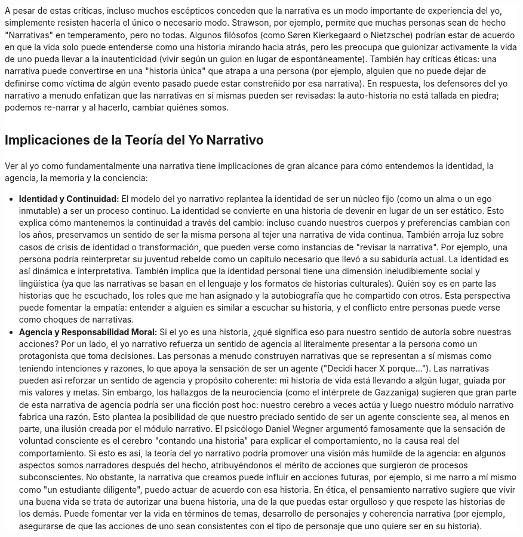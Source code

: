 A pesar de estas críticas, incluso muchos escépticos conceden que la narrativa es un modo importante de experiencia del yo, simplemente resisten hacerla el único o necesario modo. Strawson, por ejemplo, permite que muchas personas sean de hecho "Narrativas" en temperamento, pero no todas. Algunos filósofos (como Søren Kierkegaard o Nietzsche) podrían estar de acuerdo en que la vida solo puede entenderse como una historia mirando hacia atrás, pero les preocupa que guionizar activamente la vida de uno pueda llevar a la inautenticidad (vivir según un guion en lugar de espontáneamente). También hay críticas éticas: una narrativa puede convertirse en una "historia única" que atrapa a una persona (por ejemplo, alguien que no puede dejar de definirse como víctima de algún evento pasado puede estar constreñido por esa narrativa). En respuesta, los defensores del yo narrativo a menudo enfatizan que las narrativas en sí mismas pueden ser revisadas: la auto-historia no está tallada en piedra; podemos re-narrar y al hacerlo, cambiar quiénes somos.

## Implicaciones de la Teoría del Yo Narrativo

Ver al yo como fundamentalmente una narrativa tiene implicaciones de gran alcance para cómo entendemos la identidad, la agencia, la memoria y la conciencia:

* **Identidad y Continuidad:** El modelo del yo narrativo replantea la identidad de ser un núcleo fijo (como un alma o un ego inmutable) a ser un proceso continuo. La identidad se convierte en una historia de devenir en lugar de un ser estático. Esto explica cómo mantenemos la continuidad a través del cambio: incluso cuando nuestros cuerpos y preferencias cambian con los años, preservamos un sentido de ser la misma persona al tejer una narrativa de vida continua. También arroja luz sobre casos de crisis de identidad o transformación, que pueden verse como instancias de "revisar la narrativa". Por ejemplo, una persona podría reinterpretar su juventud rebelde como un capítulo necesario que llevó a su sabiduría actual. La identidad es así dinámica e interpretativa. También implica que la identidad personal tiene una dimensión ineludiblemente social y lingüística (ya que las narrativas se basan en el lenguaje y los formatos de historias culturales). Quién soy es en parte las historias que he escuchado, los roles que me han asignado y la autobiografía que he compartido con otros. Esta perspectiva puede fomentar la empatía: entender a alguien es similar a escuchar su historia, y el conflicto entre personas puede verse como choques de narrativas.
* **Agencia y Responsabilidad Moral:** Si el yo es una historia, ¿qué significa eso para nuestro sentido de autoría sobre nuestras acciones? Por un lado, el yo narrativo refuerza un sentido de agencia al literalmente presentar a la persona como un protagonista que toma decisiones. Las personas a menudo construyen narrativas que se representan a sí mismas como teniendo intenciones y razones, lo que apoya la sensación de ser un agente ("Decidí hacer X porque…"). Las narrativas pueden así reforzar un sentido de agencia y propósito coherente: mi historia de vida está llevando a algún lugar, guiada por mis valores y metas. Sin embargo, los hallazgos de la neurociencia (como el intérprete de Gazzaniga) sugieren que gran parte de esta narrativa de agencia podría ser una ficción post hoc: nuestro cerebro a veces actúa y luego nuestro módulo narrativo fabrica una razón. Esto plantea la posibilidad de que nuestro preciado sentido de ser un agente consciente sea, al menos en parte, una ilusión creada por el módulo narrativo. El psicólogo Daniel Wegner argumentó famosamente que la sensación de voluntad consciente es el cerebro "contando una historia" para explicar el comportamiento, no la causa real del comportamiento. Si esto es así, la teoría del yo narrativo podría promover una visión más humilde de la agencia: en algunos aspectos somos narradores después del hecho, atribuyéndonos el mérito de acciones que surgieron de procesos subconscientes. No obstante, la narrativa que creamos puede influir en acciones futuras, por ejemplo, si me narro a mí mismo como "un estudiante diligente", puedo actuar de acuerdo con esa historia. En ética, el pensamiento narrativo sugiere que vivir una buena vida se trata de autorizar una buena historia, una de la que puedas estar orgulloso y que respete las historias de los demás. Puede fomentar ver la vida en términos de temas, desarrollo de personajes y coherencia narrativa (por ejemplo, asegurarse de que las acciones de uno sean consistentes con el tipo de personaje que uno quiere ser en su historia).